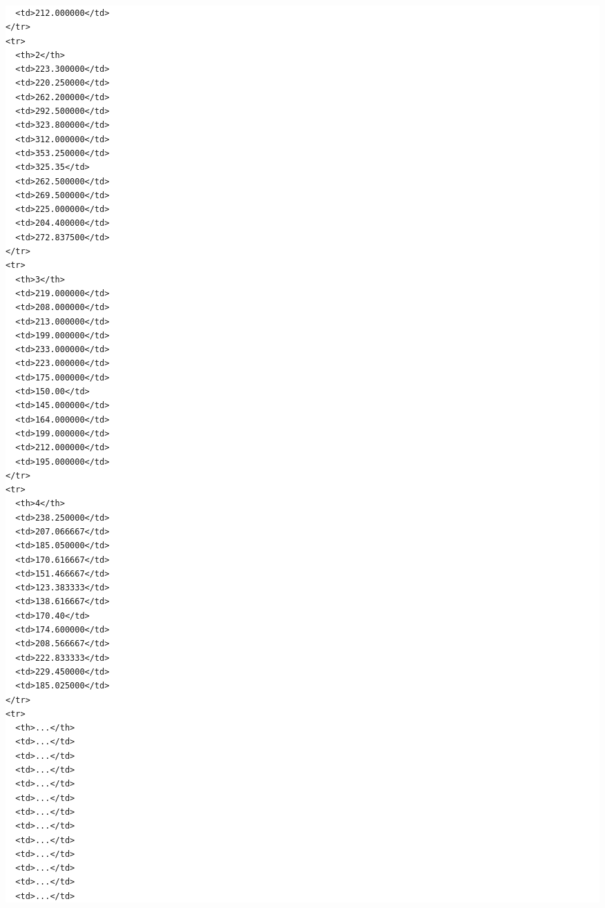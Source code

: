       <td>212.000000</td>
    </tr>
    <tr>
      <th>2</th>
      <td>223.300000</td>
      <td>220.250000</td>
      <td>262.200000</td>
      <td>292.500000</td>
      <td>323.800000</td>
      <td>312.000000</td>
      <td>353.250000</td>
      <td>325.35</td>
      <td>262.500000</td>
      <td>269.500000</td>
      <td>225.000000</td>
      <td>204.400000</td>
      <td>272.837500</td>
    </tr>
    <tr>
      <th>3</th>
      <td>219.000000</td>
      <td>208.000000</td>
      <td>213.000000</td>
      <td>199.000000</td>
      <td>233.000000</td>
      <td>223.000000</td>
      <td>175.000000</td>
      <td>150.00</td>
      <td>145.000000</td>
      <td>164.000000</td>
      <td>199.000000</td>
      <td>212.000000</td>
      <td>195.000000</td>
    </tr>
    <tr>
      <th>4</th>
      <td>238.250000</td>
      <td>207.066667</td>
      <td>185.050000</td>
      <td>170.616667</td>
      <td>151.466667</td>
      <td>123.383333</td>
      <td>138.616667</td>
      <td>170.40</td>
      <td>174.600000</td>
      <td>208.566667</td>
      <td>222.833333</td>
      <td>229.450000</td>
      <td>185.025000</td>
    </tr>
    <tr>
      <th>...</th>
      <td>...</td>
      <td>...</td>
      <td>...</td>
      <td>...</td>
      <td>...</td>
      <td>...</td>
      <td>...</td>
      <td>...</td>
      <td>...</td>
      <td>...</td>
      <td>...</td>
      <td>...</td>